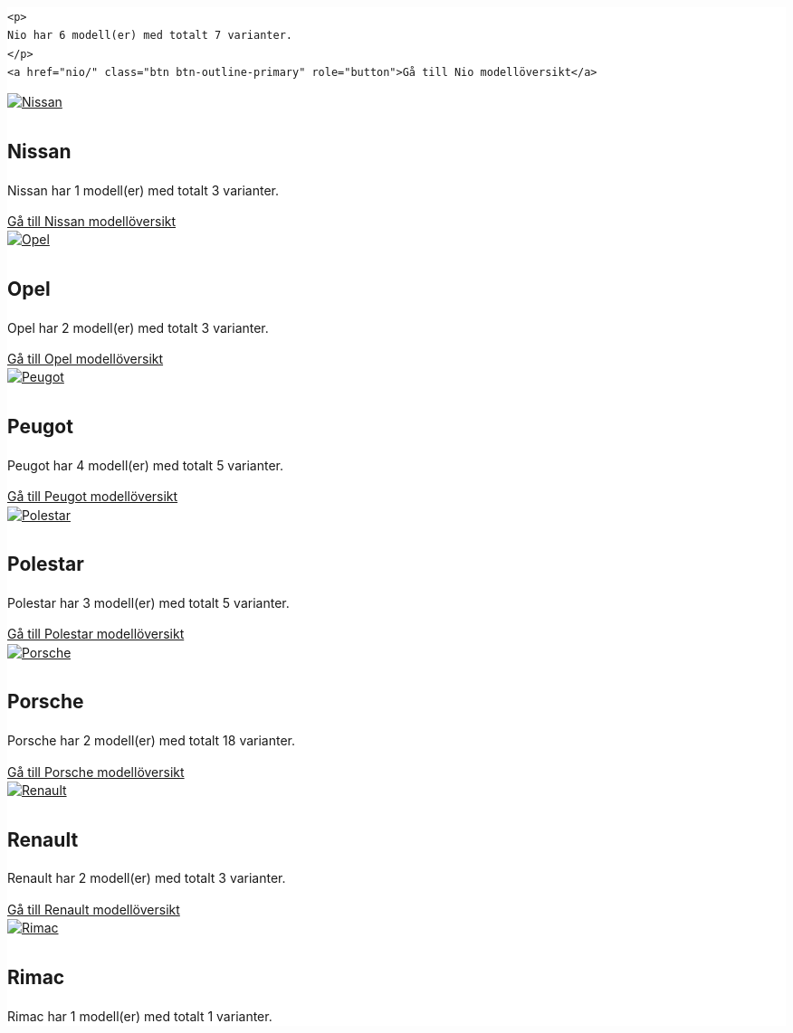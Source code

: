 	<p>
	Nio har 6 modell(er) med totalt 7 varianter.
	</p>
	<a href="nio/" class="btn btn-outline-primary" role="button">Gå till Nio modellöversikt</a>
</div>
<div class="container p-3 mb-4 bg-body-tertiary rounded border">
	<a href="nissan/"><img src="https://media.evkx.net/multimedia/models/nissan/brandevs_st.jpg" class="img-fluid mb-2" alt="Nissan" ></a>
	<h2>Nissan</h2>
	<p>
	Nissan har 1 modell(er) med totalt 3 varianter.
	</p>
	<a href="nissan/" class="btn btn-outline-primary" role="button">Gå till Nissan modellöversikt</a>
</div>
<div class="container p-3 mb-4 bg-body-tertiary rounded border">
	<a href="opel/"><img src="https://media.evkx.net/multimedia/models/opel/brandevs_st.jpeg" class="img-fluid mb-2" alt="Opel" ></a>
	<h2>Opel</h2>
	<p>
	Opel har 2 modell(er) med totalt 3 varianter.
	</p>
	<a href="opel/" class="btn btn-outline-primary" role="button">Gå till Opel modellöversikt</a>
</div>
<div class="container p-3 mb-4 bg-body-tertiary rounded border">
	<a href="peugot/"><img src="https://media.evkx.net/multimedia/models/peugot/brandevs_st.jpeg" class="img-fluid mb-2" alt="Peugot" ></a>
	<h2>Peugot</h2>
	<p>
	Peugot har 4 modell(er) med totalt 5 varianter.
	</p>
	<a href="peugot/" class="btn btn-outline-primary" role="button">Gå till Peugot modellöversikt</a>
</div>
<div class="container p-3 mb-4 bg-body-tertiary rounded border">
	<a href="polestar/"><img src="https://media.evkx.net/multimedia/models/polestar/brandevs_st.jpg" class="img-fluid mb-2" alt="Polestar" ></a>
	<h2>Polestar</h2>
	<p>
	Polestar har 3 modell(er) med totalt 5 varianter.
	</p>
	<a href="polestar/" class="btn btn-outline-primary" role="button">Gå till Polestar modellöversikt</a>
</div>
<div class="container p-3 mb-4 bg-body-tertiary rounded border">
	<a href="porsche/"><img src="https://media.evkx.net/multimedia/models/porsche/brandevs_st.jpeg" class="img-fluid mb-2" alt="Porsche" ></a>
	<h2>Porsche</h2>
	<p>
	Porsche har 2 modell(er) med totalt 18 varianter.
	</p>
	<a href="porsche/" class="btn btn-outline-primary" role="button">Gå till Porsche modellöversikt</a>
</div>
<div class="container p-3 mb-4 bg-body-tertiary rounded border">
	<a href="renault/"><img src="https://media.evkx.net/multimedia/models/renault/brandevs_st.jpg" class="img-fluid mb-2" alt="Renault" ></a>
	<h2>Renault</h2>
	<p>
	Renault har 2 modell(er) med totalt 3 varianter.
	</p>
	<a href="renault/" class="btn btn-outline-primary" role="button">Gå till Renault modellöversikt</a>
</div>
<div class="container p-3 mb-4 bg-body-tertiary rounded border">
	<a href="rimac/"><img src="https://media.evkx.net/multimedia/models/rimac/brandevs_st.jpg" class="img-fluid mb-2" alt="Rimac" ></a>
	<h2>Rimac</h2>
	<p>
	Rimac har 1 modell(er) med totalt 1 varianter.